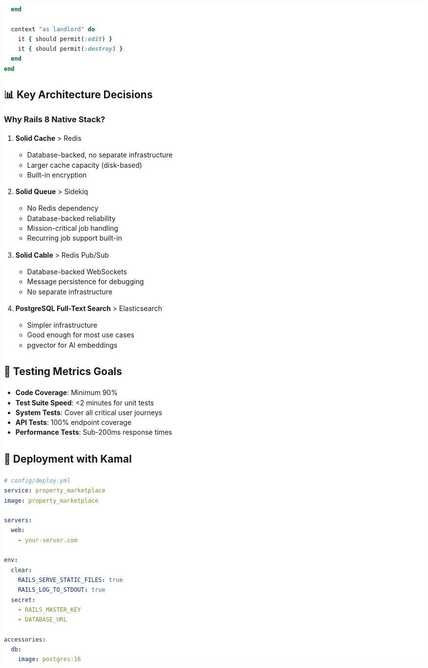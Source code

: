 ```ruby
  end

  context "as landlord" do
    it { should permit(:edit) }
    it { should permit(:destroy) }
  end
end
```

## 📊 Key Architecture Decisions

### Why Rails 8 Native Stack?

1. **Solid Cache** > Redis
   - Database-backed, no separate infrastructure
   - Larger cache capacity (disk-based)
   - Built-in encryption

2. **Solid Queue** > Sidekiq
   - No Redis dependency
   - Database-backed reliability
   - Mission-critical job handling
   - Recurring job support built-in

3. **Solid Cable** > Redis Pub/Sub
   - Database-backed WebSockets
   - Message persistence for debugging
   - No separate infrastructure

4. **PostgreSQL Full-Text Search** > Elasticsearch
   - Simpler infrastructure
   - Good enough for most use cases
   - pgvector for AI embeddings

## 🎯 Testing Metrics Goals

- **Code Coverage**: Minimum 90%
- **Test Suite Speed**: <2 minutes for unit tests
- **System Tests**: Cover all critical user journeys
- **API Tests**: 100% endpoint coverage
- **Performance Tests**: Sub-200ms response times

## 🚀 Deployment with Kamal

```yaml
# config/deploy.yml
service: property_marketplace
image: property_marketplace

servers:
  web:
    - your-server.com

env:
  clear:
    RAILS_SERVE_STATIC_FILES: true
    RAILS_LOG_TO_STDOUT: true
  secret:
    - RAILS_MASTER_KEY
    - DATABASE_URL

accessories:
  db:
    image: postgres:16
```